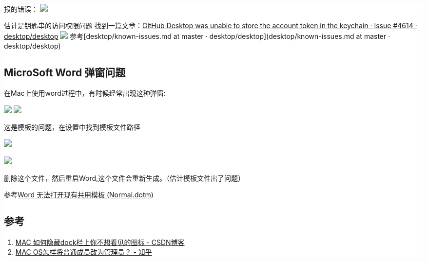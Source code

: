 报的错误：
![](http://pic-mike.oss-cn-hongkong.aliyuncs.com/qiniu/15303368203935.jpg)

估计是钥匙串的访问权限问题
找到一篇文章：[GitHub Desktop was unable to store the account token in the keychain · Issue #4614 · desktop/desktop](https://github.com/desktop/desktop/issues/4614)
![](http://pic-mike.oss-cn-hongkong.aliyuncs.com/qiniu/15303369966352.jpg)
参考[desktop/known-issues.md at master · desktop/desktop](desktop/known-issues.md at master · desktop/desktop)

## MicroSoft Word 弹窗问题

在Mac上使用word过程中，有时候经常出现这种弹窗:

![](http://pic-mike.oss-cn-hongkong.aliyuncs.com/qiniu/15294901445351.jpg)
![](http://pic-mike.oss-cn-hongkong.aliyuncs.com/qiniu/15294901483362.jpg)

这是模板的问题，在设置中找到模板文件路径

![](http://pic-mike.oss-cn-hongkong.aliyuncs.com/qiniu/15294900549396.jpg)

![](http://pic-mike.oss-cn-hongkong.aliyuncs.com/qiniu/15294900170729.jpg)

删除这个文件，然后重启Word,这个文件会重新生成。（估计模板文件出了问题）

参考[Word 无法打开现有共用模板 (Normal.dotm)](https://bbs.feng.com/read-htm-tid-10206026.html)



## 参考

1. [MAC 如何隐藏dock栏上你不想看见的图标 - CSDN博客](https://blog.csdn.net/FungLeo/article/details/52262315)
2. [MAC OS怎样将普通成员改为管理员？ - 知乎](https://www.zhihu.com/question/30071627)
